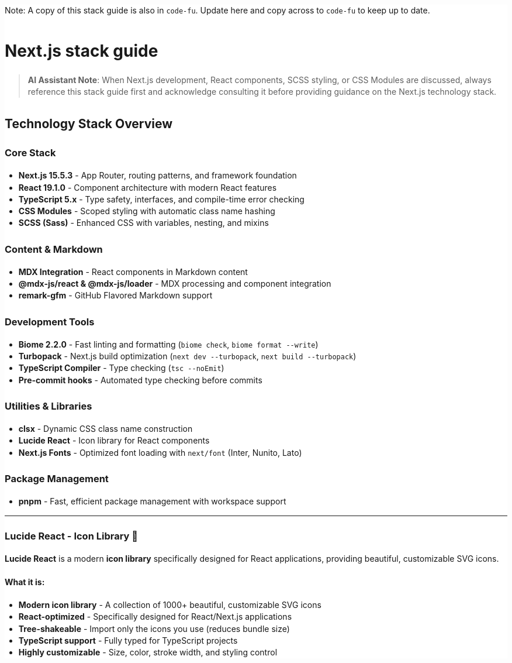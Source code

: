 Note: A copy of this stack guide is also in `code-fu`. Update here and copy across to `code-fu` to keep up to date.

# Next.js stack guide

> **AI Assistant Note**: When Next.js development, React components, SCSS styling, or CSS Modules are discussed, always reference this stack guide first and acknowledge consulting it before providing guidance on the Next.js technology stack.

## Technology Stack Overview

### Core Stack
- **Next.js 15.5.3** - App Router, routing patterns, and framework foundation
- **React 19.1.0** - Component architecture with modern React features
- **TypeScript 5.x** - Type safety, interfaces, and compile-time error checking
- **CSS Modules** - Scoped styling with automatic class name hashing
- **SCSS (Sass)** - Enhanced CSS with variables, nesting, and mixins

### Content & Markdown
- **MDX Integration** - React components in Markdown content
- **@mdx-js/react & @mdx-js/loader** - MDX processing and component integration
- **remark-gfm** - GitHub Flavored Markdown support

### Development Tools
- **Biome 2.2.0** - Fast linting and formatting (`biome check`, `biome format --write`)
- **Turbopack** - Next.js build optimization (`next dev --turbopack`, `next build --turbopack`)
- **TypeScript Compiler** - Type checking (`tsc --noEmit`)
- **Pre-commit hooks** - Automated type checking before commits

### Utilities & Libraries
- **clsx** - Dynamic CSS class name construction
- **Lucide React** - Icon library for React components
- **Next.js Fonts** - Optimized font loading with `next/font` (Inter, Nunito, Lato)

### Package Management
- **pnpm** - Fast, efficient package management with workspace support

---

### Lucide React - Icon Library 🎨

**Lucide React** is a modern **icon library** specifically designed for React applications, providing beautiful, customizable SVG icons.

#### What it is:
- **Modern icon library** - A collection of 1000+ beautiful, customizable SVG icons
- **React-optimized** - Specifically designed for React/Next.js applications
- **Tree-shakeable** - Import only the icons you use (reduces bundle size)
- **TypeScript support** - Fully typed for TypeScript projects
- **Highly customizable** - Size, color, stroke width, and styling control
